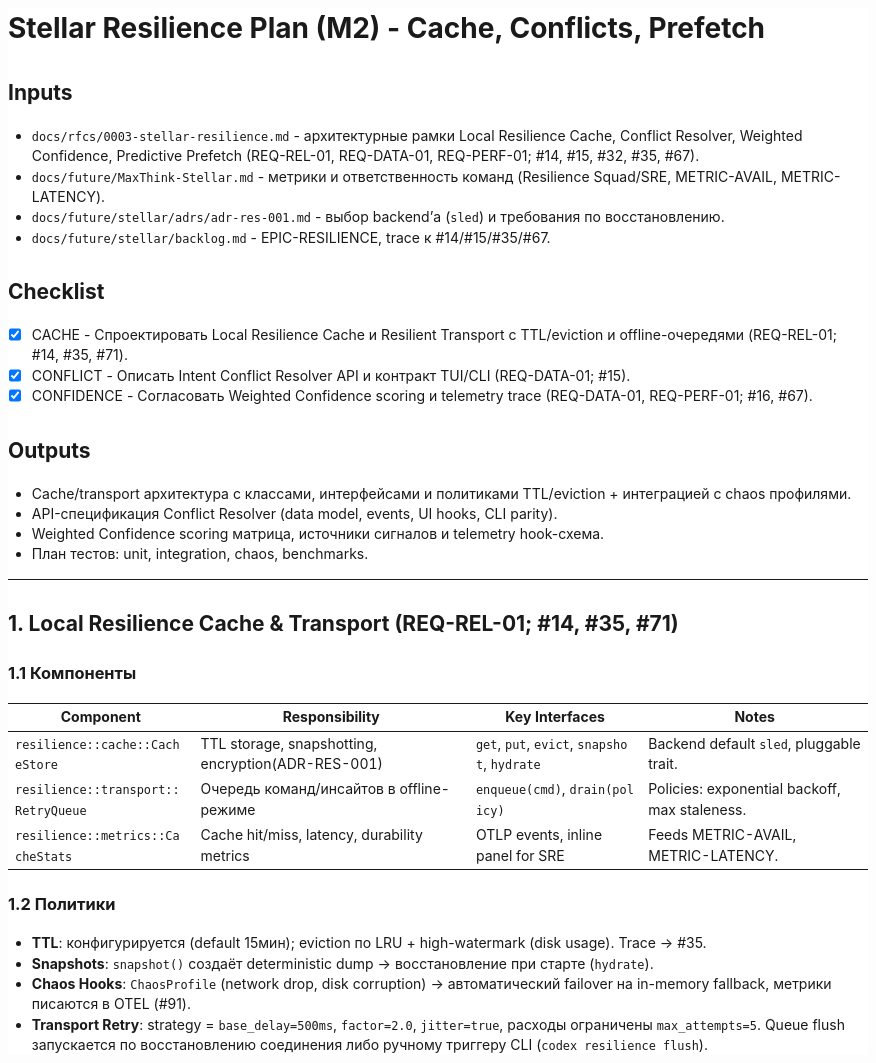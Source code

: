# Stellar Resilience Plan (M2) - Cache, Conflicts, Prefetch

## Inputs
- `docs/rfcs/0003-stellar-resilience.md` - архитектурные рамки Local Resilience Cache, Conflict Resolver, Weighted Confidence, Predictive Prefetch (REQ-REL-01, REQ-DATA-01, REQ-PERF-01; #14, #15, #32, #35, #67).
- `docs/future/MaxThink-Stellar.md` - метрики и ответственность команд (Resilience Squad/SRE, METRIC-AVAIL, METRIC-LATENCY).
- `docs/future/stellar/adrs/adr-res-001.md` - выбор backend’а (`sled`) и требования по восстановлению.
- `docs/future/stellar/backlog.md` - EPIC-RESILIENCE, trace к #14/#15/#35/#67.

## Checklist
- [x] CACHE - Спроектировать Local Resilience Cache и Resilient Transport с TTL/eviction и offline-очередями (REQ-REL-01; #14, #35, #71).
- [x] CONFLICT - Описать Intent Conflict Resolver API и контракт TUI/CLI (REQ-DATA-01; #15).
- [x] CONFIDENCE - Согласовать Weighted Confidence scoring и telemetry trace (REQ-DATA-01, REQ-PERF-01; #16, #67).

## Outputs
- Cache/transport архитектура с классами, интерфейсами и политиками TTL/eviction + интеграцией с chaos профилями.
- API-спецификация Conflict Resolver (data model, events, UI hooks, CLI parity).
- Weighted Confidence scoring матрица, источники сигналов и telemetry hook-схема.
- План тестов: unit, integration, chaos, benchmarks.

---

## 1. Local Resilience Cache & Transport (REQ-REL-01; #14, #35, #71)

### 1.1 Компоненты
| Component | Responsibility | Key Interfaces | Notes |
| --- | --- | --- | --- |
| `resilience::cache::CacheStore` | TTL storage, snapshotting, encryption(ADR-RES-001) | `get`, `put`, `evict`, `snapshot`, `hydrate` | Backend default `sled`, pluggable trait. |
| `resilience::transport::RetryQueue` | Очередь команд/инсайтов в offline-режиме | `enqueue(cmd)`, `drain(policy)` | Policies: exponential backoff, max staleness. |
| `resilience::metrics::CacheStats` | Cache hit/miss, latency, durability metrics | OTLP events, inline panel for SRE | Feeds METRIC-AVAIL, METRIC-LATENCY. |

### 1.2 Политики
- **TTL**: конфигурируется (default 15мин); eviction по LRU + high-watermark (disk usage). Trace → #35.
- **Snapshots**: `snapshot()` создаёт deterministic dump → восстановление при старте (`hydrate`).
- **Chaos Hooks**: `ChaosProfile` (network drop, disk corruption) → автоматический failover на in-memory fallback, метрики писаются в OTEL (#91).
- **Transport Retry**: strategy = `base_delay=500ms`, `factor=2.0`, `jitter=true`, расходы ограничены `max_attempts=5`. Queue flush запускается по восстановлению соединения либо ручному триггеру CLI (`codex resilience flush`).
